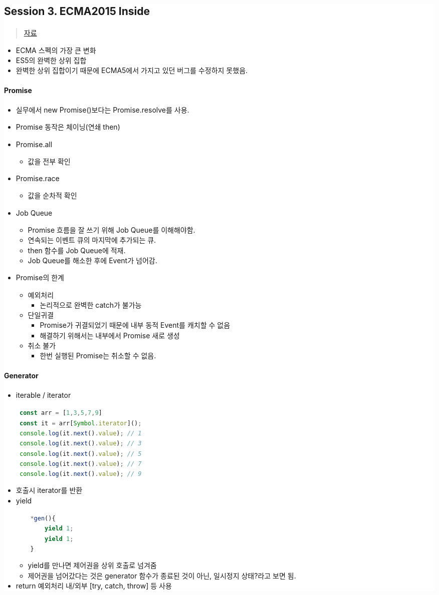 
## Session 3. ECMA2015 Inside
> [자료](http://github.com/shallaa/async)

* ECMA 스펙의 가장 큰 변화
* ES5의 완벽한 상위 집합
* 완벽한 상위 집합이기 때문에 ECMA5에서 가지고 있던 버그를 수정하지 못했음.

#### Promise

* 실무에서 new Promise()보다는 Promise.resolve를 사용.

* Promise 동작은 체이닝(연쇄 then)

* Promise.all
    - 값을 전부 확인

* Promise.race
    - 값을 순차적 확인

* Job Queue
    - Promise 흐름을 잘 쓰기 위해 Job Queue를 이해해야함.
    - 연속되는 이벤트 큐의 마지막에 추가되는 큐.
    - then 함수를 Job Queue에 적재.
    - Job Queue를 해소한 후에 Event가 넘어감.

* Promise의 한계
    - 예외처리
        - 논리적으로 완벽한 catch가 불가능
    - 단일귀결
        - Promise가 귀결되었기 때문에 내부 동적 Event를 캐치할 수 없음
        - 해결하기 위해서는 내부에서 Promise 새로 생성
    - 취소 불가
        - 한번 실행된 Promise는 취소할 수 없음.

#### Generator

* iterable / iterator
    ```javascript
     const arr = [1,3,5,7,9]
     const it = arr[Symbol.iterator]();
     console.log(it.next().value); // 1
     console.log(it.next().value); // 3
     console.log(it.next().value); // 5
     console.log(it.next().value); // 7
     console.log(it.next().value); // 9
    ```
* 호출시 iterator를 반환
* yield
    ```javascript
        *gen(){
            yield 1;
            yield 1;
        }
    ```
    - yield를 만나면 제어권을 상위 호출로 넘겨줌
    - 제어권을 넘어갔다는 것은 generator 함수가 종료된 것이 아닌, 일시정지 상태?라고 보면 됨.
* return 예외처리
    내/외부 [try, catch, throw] 등 사용
    